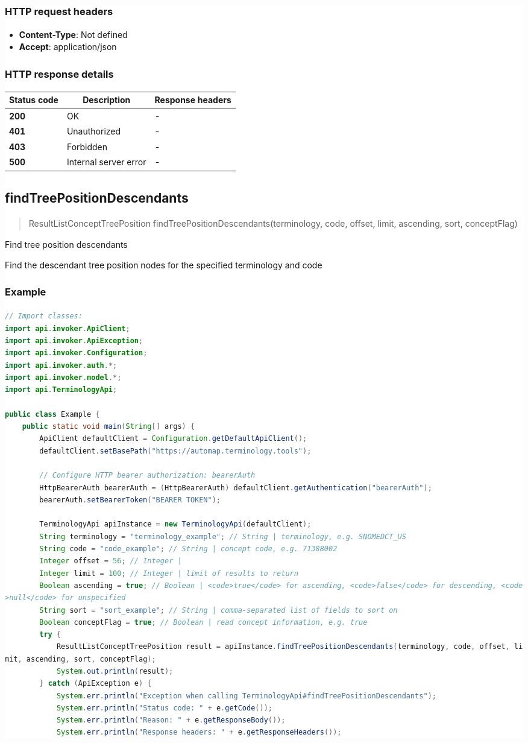### HTTP request headers

- **Content-Type**: Not defined
- **Accept**: application/json

### HTTP response details
| Status code | Description | Response headers |
|-------------|-------------|------------------|
| **200** | OK |  -  |
| **401** | Unauthorized |  -  |
| **403** | Forbidden |  -  |
| **500** | Internal server error |  -  |


## findTreePositionDescendants

> ResultListConceptTreePosition findTreePositionDescendants(terminology, code, offset, limit, ascending, sort, conceptFlag)

Find tree position descendants

Find the descendant tree position nodes for the specified terminology and code

### Example

```java
// Import classes:
import api.invoker.ApiClient;
import api.invoker.ApiException;
import api.invoker.Configuration;
import api.invoker.auth.*;
import api.invoker.model.*;
import api.TerminologyApi;

public class Example {
    public static void main(String[] args) {
        ApiClient defaultClient = Configuration.getDefaultApiClient();
        defaultClient.setBasePath("https://automap.terminology.tools");
        
        // Configure HTTP bearer authorization: bearerAuth
        HttpBearerAuth bearerAuth = (HttpBearerAuth) defaultClient.getAuthentication("bearerAuth");
        bearerAuth.setBearerToken("BEARER TOKEN");

        TerminologyApi apiInstance = new TerminologyApi(defaultClient);
        String terminology = "terminology_example"; // String | terminology, e.g. SNOMEDCT_US
        String code = "code_example"; // String | concept code, e.g. 71388002
        Integer offset = 56; // Integer | 
        Integer limit = 100; // Integer | limit of results to return
        Boolean ascending = true; // Boolean | <code>true</code> for ascending, <code>false</code> for descending, <code>null</code> for unspecified
        String sort = "sort_example"; // String | comma-separated list of fields to sort on
        Boolean conceptFlag = true; // Boolean | read concept information, e.g. true
        try {
            ResultListConceptTreePosition result = apiInstance.findTreePositionDescendants(terminology, code, offset, limit, ascending, sort, conceptFlag);
            System.out.println(result);
        } catch (ApiException e) {
            System.err.println("Exception when calling TerminologyApi#findTreePositionDescendants");
            System.err.println("Status code: " + e.getCode());
            System.err.println("Reason: " + e.getResponseBody());
            System.err.println("Response headers: " + e.getResponseHeaders());
```